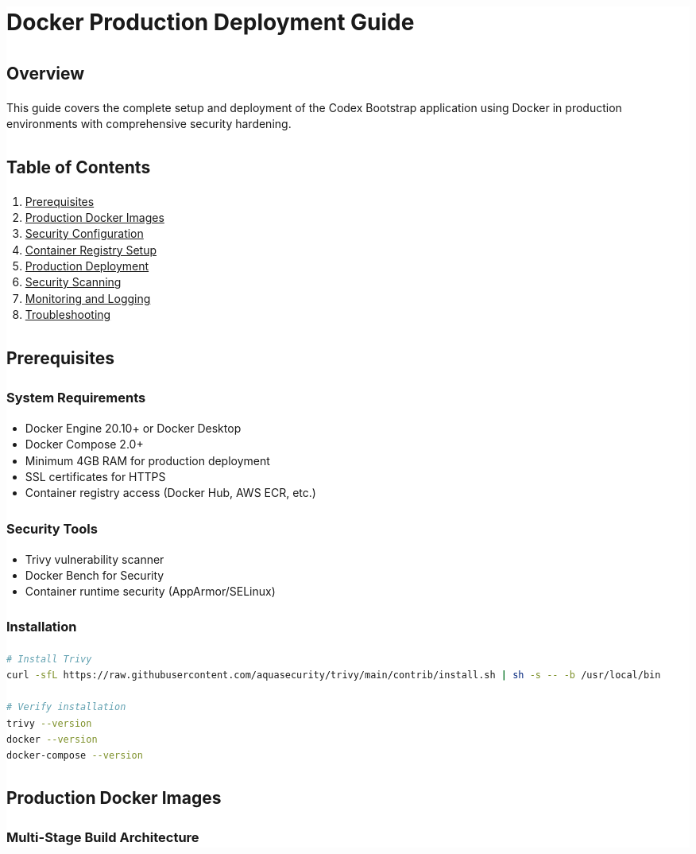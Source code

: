 # Docker Production Deployment Guide

## Overview

This guide covers the complete setup and deployment of the Codex Bootstrap application using Docker in production environments with comprehensive security hardening.

## Table of Contents

1. [Prerequisites](#prerequisites)
2. [Production Docker Images](#production-docker-images)
3. [Security Configuration](#security-configuration)
4. [Container Registry Setup](#container-registry-setup)
5. [Production Deployment](#production-deployment)
6. [Security Scanning](#security-scanning)
7. [Monitoring and Logging](#monitoring-and-logging)
8. [Troubleshooting](#troubleshooting)

## Prerequisites

### System Requirements
- Docker Engine 20.10+ or Docker Desktop
- Docker Compose 2.0+
- Minimum 4GB RAM for production deployment
- SSL certificates for HTTPS
- Container registry access (Docker Hub, AWS ECR, etc.)

### Security Tools
- Trivy vulnerability scanner
- Docker Bench for Security
- Container runtime security (AppArmor/SELinux)

### Installation
```bash
# Install Trivy
curl -sfL https://raw.githubusercontent.com/aquasecurity/trivy/main/contrib/install.sh | sh -s -- -b /usr/local/bin

# Verify installation
trivy --version
docker --version
docker-compose --version
```

## Production Docker Images

### Multi-Stage Build Architecture

